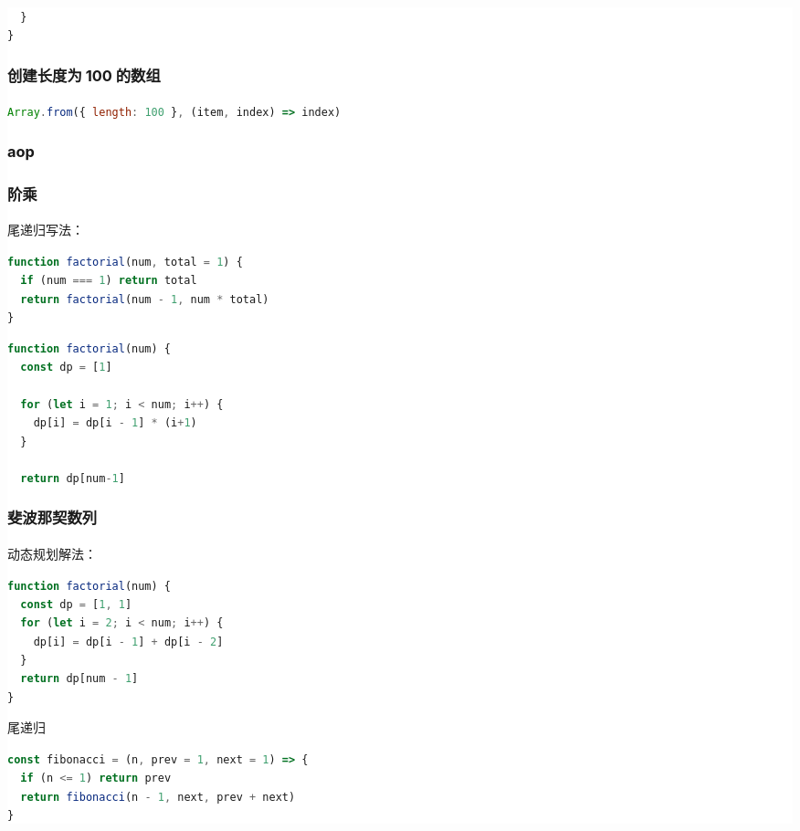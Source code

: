 ```js
  }
}
```

### 创建长度为 100 的数组

```js
Array.from({ length: 100 }, (item, index) => index)
```

### aop

### 阶乘

尾递归写法：

```js
function factorial(num, total = 1) {
  if (num === 1) return total
  return factorial(num - 1, num * total)
}
```

```js
function factorial(num) {
  const dp = [1]

  for (let i = 1; i < num; i++) {
    dp[i] = dp[i - 1] * (i+1)
  }

  return dp[num-1]
```

### 斐波那契数列

动态规划解法：

```js
function factorial(num) {
  const dp = [1, 1]
  for (let i = 2; i < num; i++) {
    dp[i] = dp[i - 1] + dp[i - 2]
  }
  return dp[num - 1]
}
```

尾递归

```js
const fibonacci = (n, prev = 1, next = 1) => {
  if (n <= 1) return prev
  return fibonacci(n - 1, next, prev + next)
}
```
